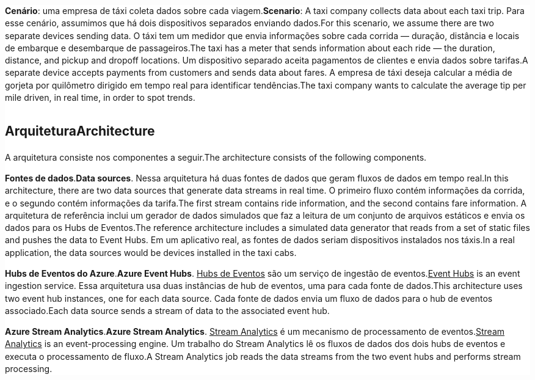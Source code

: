 <span data-ttu-id="688ae-108">**Cenário**: uma empresa de táxi coleta dados sobre cada viagem.</span><span class="sxs-lookup"><span data-stu-id="688ae-108">**Scenario**: A taxi company collects data about each taxi trip.</span></span> <span data-ttu-id="688ae-109">Para esse cenário, assumimos que há dois dispositivos separados enviando dados.</span><span class="sxs-lookup"><span data-stu-id="688ae-109">For this scenario, we assume there are two separate devices sending data.</span></span> <span data-ttu-id="688ae-110">O táxi tem um medidor que envia informações sobre cada corrida &mdash; duração, distância e locais de embarque e desembarque de passageiros.</span><span class="sxs-lookup"><span data-stu-id="688ae-110">The taxi has a meter that sends information about each ride &mdash; the duration, distance, and pickup and dropoff locations.</span></span> <span data-ttu-id="688ae-111">Um dispositivo separado aceita pagamentos de clientes e envia dados sobre tarifas.</span><span class="sxs-lookup"><span data-stu-id="688ae-111">A separate device accepts payments from customers and sends data about fares.</span></span> <span data-ttu-id="688ae-112">A empresa de táxi deseja calcular a média de gorjeta por quilômetro dirigido em tempo real para identificar tendências.</span><span class="sxs-lookup"><span data-stu-id="688ae-112">The taxi company wants to calculate the average tip per mile driven, in real time, in order to spot trends.</span></span>

## <a name="architecture"></a><span data-ttu-id="688ae-113">Arquitetura</span><span class="sxs-lookup"><span data-stu-id="688ae-113">Architecture</span></span>

<span data-ttu-id="688ae-114">A arquitetura consiste nos componentes a seguir.</span><span class="sxs-lookup"><span data-stu-id="688ae-114">The architecture consists of the following components.</span></span>

<span data-ttu-id="688ae-115">**Fontes de dados**.</span><span class="sxs-lookup"><span data-stu-id="688ae-115">**Data sources**.</span></span> <span data-ttu-id="688ae-116">Nessa arquitetura há duas fontes de dados que geram fluxos de dados em tempo real.</span><span class="sxs-lookup"><span data-stu-id="688ae-116">In this architecture, there are two data sources that generate data streams in real time.</span></span> <span data-ttu-id="688ae-117">O primeiro fluxo contém informações da corrida, e o segundo contém informações da tarifa.</span><span class="sxs-lookup"><span data-stu-id="688ae-117">The first stream contains ride information, and the second contains fare information.</span></span> <span data-ttu-id="688ae-118">A arquitetura de referência inclui um gerador de dados simulados que faz a leitura de um conjunto de arquivos estáticos e envia os dados para os Hubs de Eventos.</span><span class="sxs-lookup"><span data-stu-id="688ae-118">The reference architecture includes a simulated data generator that reads from a set of static files and pushes the data to Event Hubs.</span></span> <span data-ttu-id="688ae-119">Em um aplicativo real, as fontes de dados seriam dispositivos instalados nos táxis.</span><span class="sxs-lookup"><span data-stu-id="688ae-119">In a real application, the data sources would be devices installed in the taxi cabs.</span></span>

<span data-ttu-id="688ae-120">**Hubs de Eventos do Azure**.</span><span class="sxs-lookup"><span data-stu-id="688ae-120">**Azure Event Hubs**.</span></span> <span data-ttu-id="688ae-121">[Hubs de Eventos](/azure/event-hubs/) são um serviço de ingestão de eventos.</span><span class="sxs-lookup"><span data-stu-id="688ae-121">[Event Hubs](/azure/event-hubs/) is an event ingestion service.</span></span> <span data-ttu-id="688ae-122">Essa arquitetura usa duas instâncias de hub de eventos, uma para cada fonte de dados.</span><span class="sxs-lookup"><span data-stu-id="688ae-122">This architecture uses two event hub instances, one for each data source.</span></span> <span data-ttu-id="688ae-123">Cada fonte de dados envia um fluxo de dados para o hub de eventos associado.</span><span class="sxs-lookup"><span data-stu-id="688ae-123">Each data source sends a stream of data to the associated event hub.</span></span>

<span data-ttu-id="688ae-124">**Azure Stream Analytics**.</span><span class="sxs-lookup"><span data-stu-id="688ae-124">**Azure Stream Analytics**.</span></span> <span data-ttu-id="688ae-125">[Stream Analytics](/azure/stream-analytics/) é um mecanismo de processamento de eventos.</span><span class="sxs-lookup"><span data-stu-id="688ae-125">[Stream Analytics](/azure/stream-analytics/) is an event-processing engine.</span></span> <span data-ttu-id="688ae-126">Um trabalho do Stream Analytics lê os fluxos de dados dos dois hubs de eventos e executa o processamento de fluxo.</span><span class="sxs-lookup"><span data-stu-id="688ae-126">A Stream Analytics job reads the data streams from the two event hubs and performs stream processing.</span></span>
